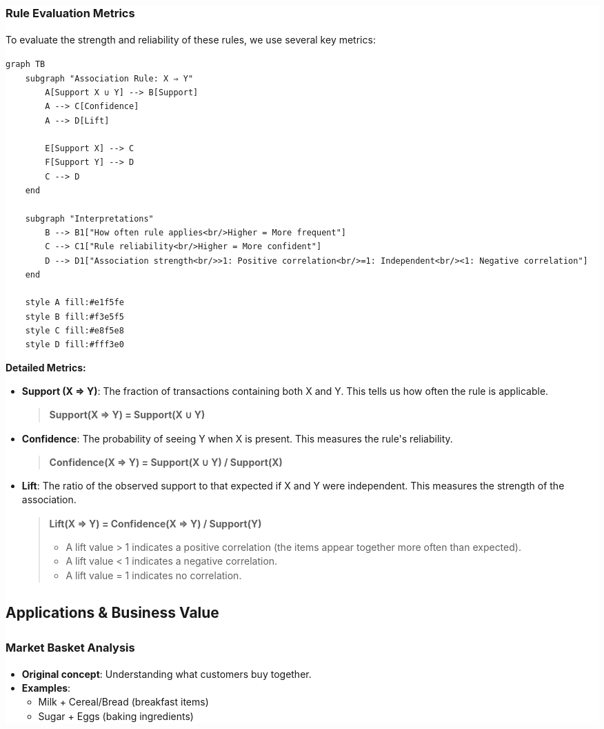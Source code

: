 ### Rule Evaluation Metrics
To evaluate the strength and reliability of these rules, we use several key metrics:

```mermaid
graph TB
    subgraph "Association Rule: X ⇒ Y"
        A[Support X ∪ Y] --> B[Support]
        A --> C[Confidence]
        A --> D[Lift]
        
        E[Support X] --> C
        F[Support Y] --> D
        C --> D
    end
    
    subgraph "Interpretations"
        B --> B1["How often rule applies<br/>Higher = More frequent"]
        C --> C1["Rule reliability<br/>Higher = More confident"]
        D --> D1["Association strength<br/>>1: Positive correlation<br/>=1: Independent<br/><1: Negative correlation"]
    end
    
    style A fill:#e1f5fe
    style B fill:#f3e5f5
    style C fill:#e8f5e8
    style D fill:#fff3e0
```

**Detailed Metrics:**

- **Support (X ⇒ Y)**: The fraction of transactions containing both X and Y. This tells us how often the rule is applicable.
  > **Support(X ⇒ Y) = Support(X ∪ Y)**

- **Confidence**: The probability of seeing Y when X is present. This measures the rule's reliability.
  > **Confidence(X ⇒ Y) = Support(X ∪ Y) / Support(X)**

- **Lift**: The ratio of the observed support to that expected if X and Y were independent. This measures the strength of the association.
  > **Lift(X ⇒ Y) = Confidence(X ⇒ Y) / Support(Y)**
  > - A lift value > 1 indicates a positive correlation (the items appear together more often than expected).
  > - A lift value < 1 indicates a negative correlation.
  > - A lift value = 1 indicates no correlation.

## Applications & Business Value

### Market Basket Analysis
- **Original concept**: Understanding what customers buy together.
- **Examples**:
  - Milk + Cereal/Bread (breakfast items)
  - Sugar + Eggs (baking ingredients)
